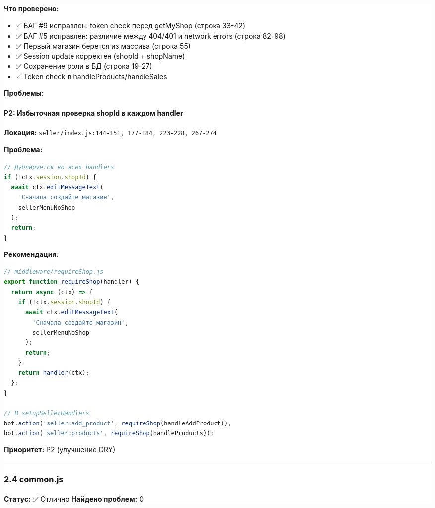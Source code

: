 **Что проверено:**
- ✅ БАГ #9 исправлен: token check перед getMyShop (строка 33-42)
- ✅ БАГ #5 исправлен: различие между 404/401 и network errors (строка 82-98)
- ✅ Первый магазин берется из массива (строка 55)
- ✅ Session update корректен (shopId + shopName)
- ✅ Сохранение роли в БД (строка 19-27)
- ✅ Token check в handleProducts/handleSales

**Проблемы:**

#### P2: Избыточная проверка shopId в каждом handler
**Локация:** `seller/index.js:144-151, 177-184, 223-228, 267-274`

**Проблема:**
```javascript
// Дублируется во всех handlers
if (!ctx.session.shopId) {
  await ctx.editMessageText(
    'Сначала создайте магазин',
    sellerMenuNoShop
  );
  return;
}
```

**Рекомендация:**
```javascript
// middleware/requireShop.js
export function requireShop(handler) {
  return async (ctx) => {
    if (!ctx.session.shopId) {
      await ctx.editMessageText(
        'Сначала создайте магазин',
        sellerMenuNoShop
      );
      return;
    }
    return handler(ctx);
  };
}

// В setupSellerHandlers
bot.action('seller:add_product', requireShop(handleAddProduct));
bot.action('seller:products', requireShop(handleProducts));
```

**Приоритет:** P2 (улучшение DRY)

---

### 2.4 common.js

**Статус:** ✅ Отлично
**Найдено проблем:** 0
